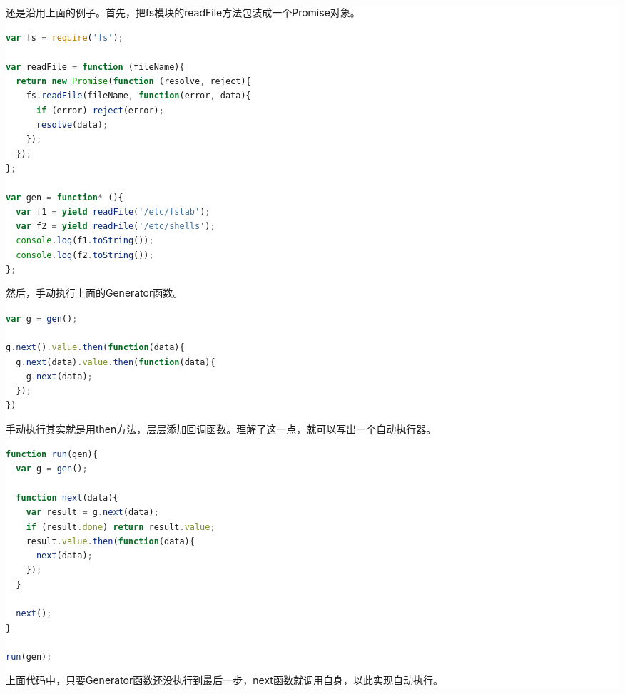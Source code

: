 还是沿用上面的例子。首先，把fs模块的readFile方法包装成一个Promise对象。

```javascript
var fs = require('fs');

var readFile = function (fileName){
  return new Promise(function (resolve, reject){
    fs.readFile(fileName, function(error, data){
      if (error) reject(error);
      resolve(data);
    });
  });
};

var gen = function* (){
  var f1 = yield readFile('/etc/fstab');
  var f2 = yield readFile('/etc/shells');
  console.log(f1.toString());
  console.log(f2.toString());
};
```

然后，手动执行上面的Generator函数。

```javascript
var g = gen();

g.next().value.then(function(data){
  g.next(data).value.then(function(data){
    g.next(data);
  });
})
```

手动执行其实就是用then方法，层层添加回调函数。理解了这一点，就可以写出一个自动执行器。

```javascript
function run(gen){
  var g = gen();

  function next(data){
    var result = g.next(data);
    if (result.done) return result.value;
    result.value.then(function(data){
      next(data);
    });
  }

  next();
}

run(gen);
```

上面代码中，只要Generator函数还没执行到最后一步，next函数就调用自身，以此实现自动执行。
